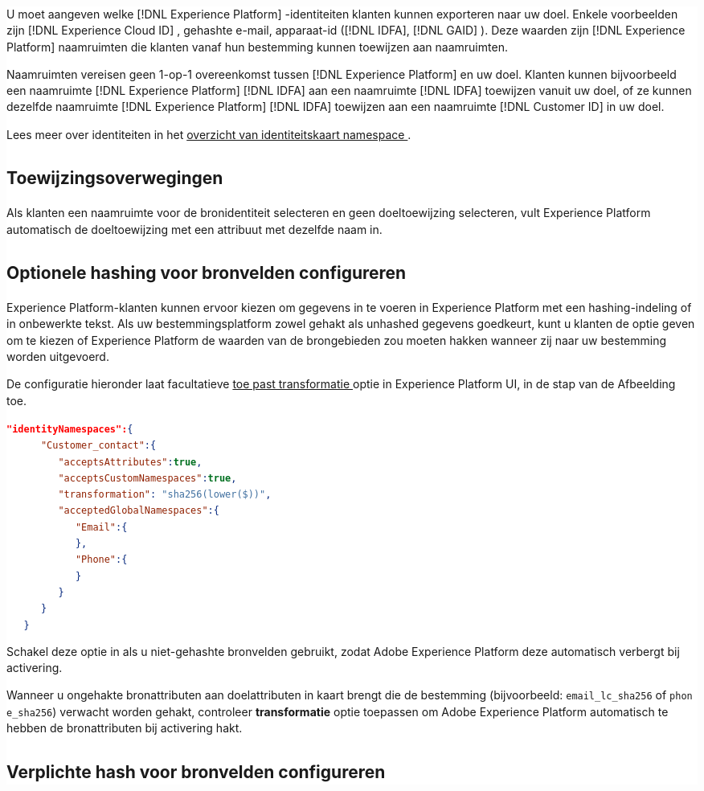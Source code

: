 U moet aangeven welke [!DNL Experience Platform] -identiteiten klanten kunnen exporteren naar uw doel. Enkele voorbeelden zijn [!DNL Experience Cloud ID] , gehashte e-mail, apparaat-id ([!DNL IDFA], [!DNL GAID] ). Deze waarden zijn [!DNL Experience Platform] naamruimten die klanten vanaf hun bestemming kunnen toewijzen aan naamruimten.

Naamruimten vereisen geen 1-op-1 overeenkomst tussen [!DNL Experience Platform] en uw doel.
Klanten kunnen bijvoorbeeld een naamruimte [!DNL Experience Platform] [!DNL IDFA] aan een naamruimte [!DNL IDFA] toewijzen vanuit uw doel, of ze kunnen dezelfde naamruimte [!DNL Experience Platform] [!DNL IDFA] toewijzen aan een naamruimte [!DNL Customer ID] in uw doel.

Lees meer over identiteiten in het [ overzicht van identiteitskaart namespace ](../../../../identity-service/features/namespaces.md).

## Toewijzingsoverwegingen

Als klanten een naamruimte voor de bronidentiteit selecteren en geen doeltoewijzing selecteren, vult Experience Platform automatisch de doeltoewijzing met een attribuut met dezelfde naam in.

## Optionele hashing voor bronvelden configureren

Experience Platform-klanten kunnen ervoor kiezen om gegevens in te voeren in Experience Platform met een hashing-indeling of in onbewerkte tekst. Als uw bestemmingsplatform zowel gehakt als unhashed gegevens goedkeurt, kunt u klanten de optie geven om te kiezen of Experience Platform de waarden van de brongebieden zou moeten hakken wanneer zij naar uw bestemming worden uitgevoerd.

De configuratie hieronder laat facultatieve [ toe past transformatie ](../../../ui/activate-segment-streaming-destinations.md#apply-transformation) optie in Experience Platform UI, in de stap van de Afbeelding toe.

```json {line-numbers="true" highlight="5"}
"identityNamespaces":{
      "Customer_contact":{
         "acceptsAttributes":true,
         "acceptsCustomNamespaces":true,
         "transformation": "sha256(lower($))",
         "acceptedGlobalNamespaces":{
            "Email":{
            },
            "Phone":{
            }
         }
      }
   }
```

Schakel deze optie in als u niet-gehashte bronvelden gebruikt, zodat Adobe Experience Platform deze automatisch verbergt bij activering.

Wanneer u ongehakte bronattributen aan doelattributen in kaart brengt die de bestemming (bijvoorbeeld: `email_lc_sha256` of `phone_sha256`) verwacht worden gehakt, controleer **transformatie** optie toepassen om Adobe Experience Platform automatisch te hebben de bronattributen bij activering hakt.

## Verplichte hash voor bronvelden configureren
